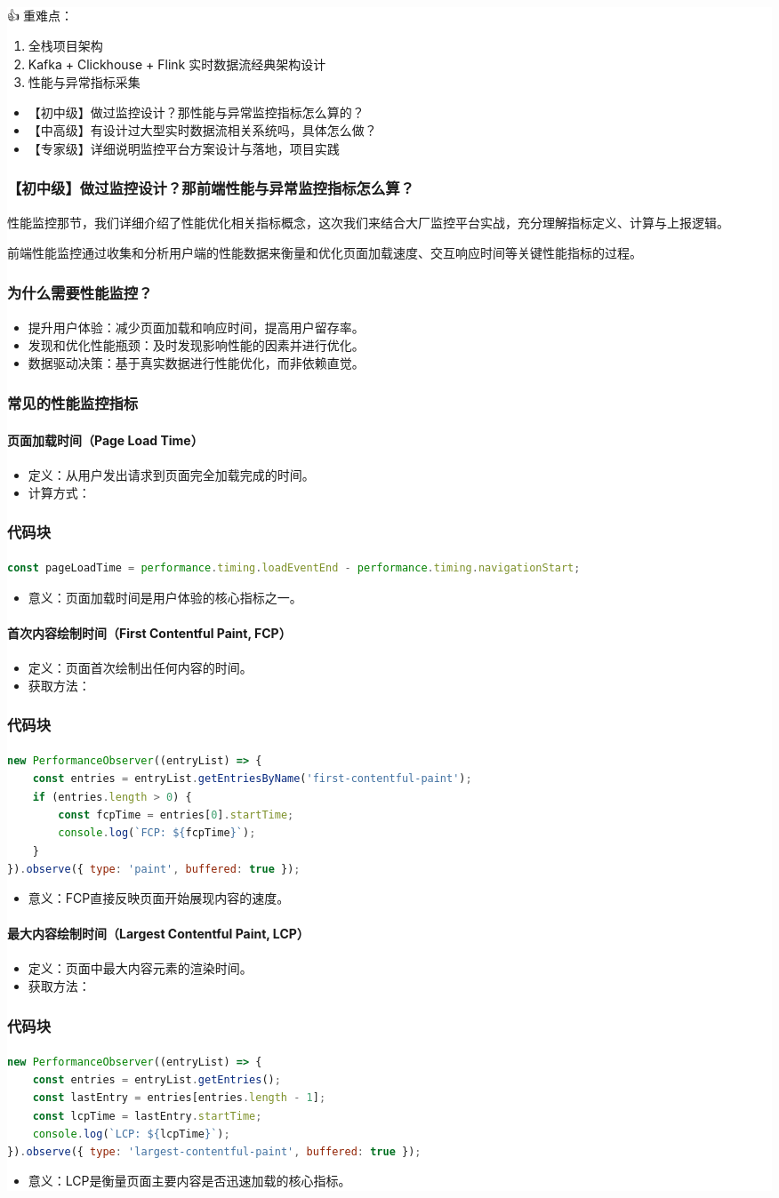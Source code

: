 👍 重难点：
1. 全栈项目架构
2. Kafka + Clickhouse + Flink 实时数据流经典架构设计
3. 性能与异常指标采集

- 【初中级】做过监控设计？那性能与异常监控指标怎么算的？
- 【中高级】有设计过大型实时数据流相关系统吗，具体怎么做？
- 【专家级】详细说明监控平台方案设计与落地，项目实践

### 【初中级】做过监控设计？那前端性能与异常监控指标怎么算？
性能监控那节，我们详细介绍了性能优化相关指标概念，这次我们来结合大厂监控平台实战，充分理解指标定义、计算与上报逻辑。

前端性能监控通过收集和分析用户端的性能数据来衡量和优化页面加载速度、交互响应时间等关键性能指标的过程。

### 为什么需要性能监控？
- 提升用户体验：减少页面加载和响应时间，提高用户留存率。
- 发现和优化性能瓶颈：及时发现影响性能的因素并进行优化。
- 数据驱动决策：基于真实数据进行性能优化，而非依赖直觉。

### 常见的性能监控指标
#### 页面加载时间（Page Load Time）
- 定义：从用户发出请求到页面完全加载完成的时间。
- 计算方式：
### 代码块
```javascript
const pageLoadTime = performance.timing.loadEventEnd - performance.timing.navigationStart;
```
- 意义：页面加载时间是用户体验的核心指标之一。

#### 首次内容绘制时间（First Contentful Paint, FCP）
- 定义：页面首次绘制出任何内容的时间。
- 获取方法：
### 代码块
```javascript
new PerformanceObserver((entryList) => {
    const entries = entryList.getEntriesByName('first-contentful-paint');
    if (entries.length > 0) {
        const fcpTime = entries[0].startTime;
        console.log(`FCP: ${fcpTime}`);
    }
}).observe({ type: 'paint', buffered: true });
```
- 意义：FCP直接反映页面开始展现内容的速度。

#### 最大内容绘制时间（Largest Contentful Paint, LCP）
- 定义：页面中最大内容元素的渲染时间。
- 获取方法：
### 代码块
```javascript
new PerformanceObserver((entryList) => {
    const entries = entryList.getEntries();
    const lastEntry = entries[entries.length - 1];
    const lcpTime = lastEntry.startTime;
    console.log(`LCP: ${lcpTime}`);
}).observe({ type: 'largest-contentful-paint', buffered: true });
```
- 意义：LCP是衡量页面主要内容是否迅速加载的核心指标。 
  